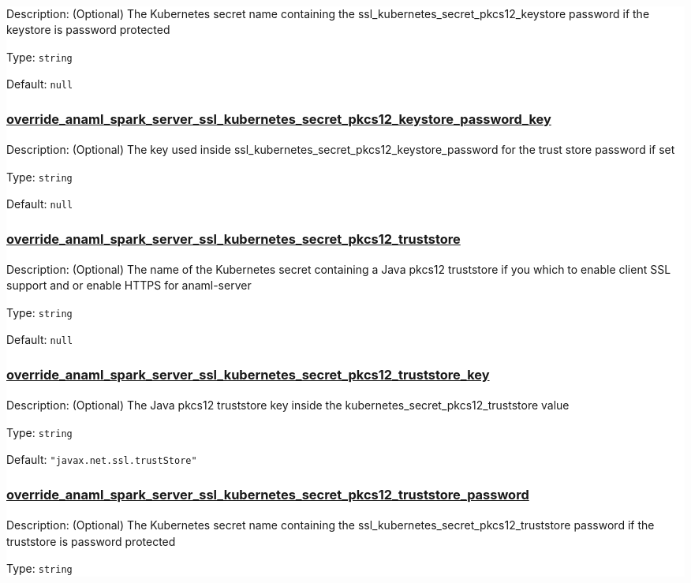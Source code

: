 Description: (Optional) The Kubernetes secret name containing the ssl\_kubernetes\_secret\_pkcs12\_keystore password if the keystore is password protected

Type: `string`

Default: `null`

### <a name="input_override_anaml_spark_server_ssl_kubernetes_secret_pkcs12_keystore_password_key"></a> [override\_anaml\_spark\_server\_ssl\_kubernetes\_secret\_pkcs12\_keystore\_password\_key](#input\_override\_anaml\_spark\_server\_ssl\_kubernetes\_secret\_pkcs12\_keystore\_password\_key)

Description: (Optional) The key used inside ssl\_kubernetes\_secret\_pkcs12\_keystore\_password for the trust store password if set

Type: `string`

Default: `null`

### <a name="input_override_anaml_spark_server_ssl_kubernetes_secret_pkcs12_truststore"></a> [override\_anaml\_spark\_server\_ssl\_kubernetes\_secret\_pkcs12\_truststore](#input\_override\_anaml\_spark\_server\_ssl\_kubernetes\_secret\_pkcs12\_truststore)

Description: (Optional) The name of the Kubernetes secret containing a Java pkcs12 truststore if you which to enable client SSL support and or enable HTTPS for anaml-server

Type: `string`

Default: `null`

### <a name="input_override_anaml_spark_server_ssl_kubernetes_secret_pkcs12_truststore_key"></a> [override\_anaml\_spark\_server\_ssl\_kubernetes\_secret\_pkcs12\_truststore\_key](#input\_override\_anaml\_spark\_server\_ssl\_kubernetes\_secret\_pkcs12\_truststore\_key)

Description: (Optional) The Java pkcs12 truststore key inside the kubernetes\_secret\_pkcs12\_truststore value

Type: `string`

Default: `"javax.net.ssl.trustStore"`

### <a name="input_override_anaml_spark_server_ssl_kubernetes_secret_pkcs12_truststore_password"></a> [override\_anaml\_spark\_server\_ssl\_kubernetes\_secret\_pkcs12\_truststore\_password](#input\_override\_anaml\_spark\_server\_ssl\_kubernetes\_secret\_pkcs12\_truststore\_password)

Description: (Optional) The Kubernetes secret name containing the ssl\_kubernetes\_secret\_pkcs12\_truststore password if the truststore is password protected

Type: `string`
